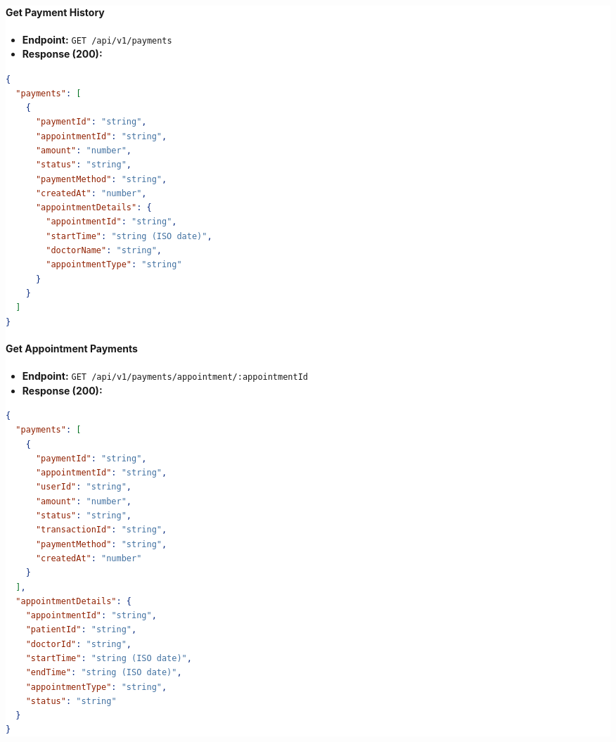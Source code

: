 #### Get Payment History
- **Endpoint:** `GET /api/v1/payments`
- **Response (200):**
```json
{
  "payments": [
    {
      "paymentId": "string",
      "appointmentId": "string",
      "amount": "number",
      "status": "string",
      "paymentMethod": "string",
      "createdAt": "number",
      "appointmentDetails": {
        "appointmentId": "string",
        "startTime": "string (ISO date)",
        "doctorName": "string",
        "appointmentType": "string"
      }
    }
  ]
}
```

#### Get Appointment Payments
- **Endpoint:** `GET /api/v1/payments/appointment/:appointmentId`
- **Response (200):**
```json
{
  "payments": [
    {
      "paymentId": "string",
      "appointmentId": "string",
      "userId": "string",
      "amount": "number",
      "status": "string",
      "transactionId": "string",
      "paymentMethod": "string",
      "createdAt": "number"
    }
  ],
  "appointmentDetails": {
    "appointmentId": "string",
    "patientId": "string",
    "doctorId": "string",
    "startTime": "string (ISO date)",
    "endTime": "string (ISO date)",
    "appointmentType": "string",
    "status": "string"
  }
}
```
